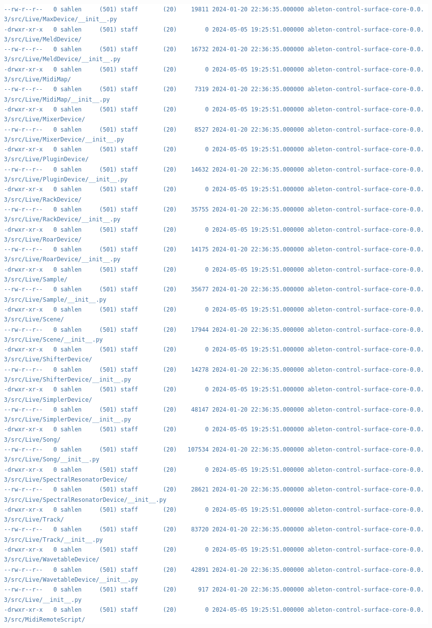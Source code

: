 ```diff
--rw-r--r--   0 sahlen     (501) staff       (20)    19811 2024-01-20 22:36:35.000000 ableton-control-surface-core-0.0.3/src/Live/MaxDevice/__init__.py
-drwxr-xr-x   0 sahlen     (501) staff       (20)        0 2024-05-05 19:25:51.000000 ableton-control-surface-core-0.0.3/src/Live/MeldDevice/
--rw-r--r--   0 sahlen     (501) staff       (20)    16732 2024-01-20 22:36:35.000000 ableton-control-surface-core-0.0.3/src/Live/MeldDevice/__init__.py
-drwxr-xr-x   0 sahlen     (501) staff       (20)        0 2024-05-05 19:25:51.000000 ableton-control-surface-core-0.0.3/src/Live/MidiMap/
--rw-r--r--   0 sahlen     (501) staff       (20)     7319 2024-01-20 22:36:35.000000 ableton-control-surface-core-0.0.3/src/Live/MidiMap/__init__.py
-drwxr-xr-x   0 sahlen     (501) staff       (20)        0 2024-05-05 19:25:51.000000 ableton-control-surface-core-0.0.3/src/Live/MixerDevice/
--rw-r--r--   0 sahlen     (501) staff       (20)     8527 2024-01-20 22:36:35.000000 ableton-control-surface-core-0.0.3/src/Live/MixerDevice/__init__.py
-drwxr-xr-x   0 sahlen     (501) staff       (20)        0 2024-05-05 19:25:51.000000 ableton-control-surface-core-0.0.3/src/Live/PluginDevice/
--rw-r--r--   0 sahlen     (501) staff       (20)    14632 2024-01-20 22:36:35.000000 ableton-control-surface-core-0.0.3/src/Live/PluginDevice/__init__.py
-drwxr-xr-x   0 sahlen     (501) staff       (20)        0 2024-05-05 19:25:51.000000 ableton-control-surface-core-0.0.3/src/Live/RackDevice/
--rw-r--r--   0 sahlen     (501) staff       (20)    35755 2024-01-20 22:36:35.000000 ableton-control-surface-core-0.0.3/src/Live/RackDevice/__init__.py
-drwxr-xr-x   0 sahlen     (501) staff       (20)        0 2024-05-05 19:25:51.000000 ableton-control-surface-core-0.0.3/src/Live/RoarDevice/
--rw-r--r--   0 sahlen     (501) staff       (20)    14175 2024-01-20 22:36:35.000000 ableton-control-surface-core-0.0.3/src/Live/RoarDevice/__init__.py
-drwxr-xr-x   0 sahlen     (501) staff       (20)        0 2024-05-05 19:25:51.000000 ableton-control-surface-core-0.0.3/src/Live/Sample/
--rw-r--r--   0 sahlen     (501) staff       (20)    35677 2024-01-20 22:36:35.000000 ableton-control-surface-core-0.0.3/src/Live/Sample/__init__.py
-drwxr-xr-x   0 sahlen     (501) staff       (20)        0 2024-05-05 19:25:51.000000 ableton-control-surface-core-0.0.3/src/Live/Scene/
--rw-r--r--   0 sahlen     (501) staff       (20)    17944 2024-01-20 22:36:35.000000 ableton-control-surface-core-0.0.3/src/Live/Scene/__init__.py
-drwxr-xr-x   0 sahlen     (501) staff       (20)        0 2024-05-05 19:25:51.000000 ableton-control-surface-core-0.0.3/src/Live/ShifterDevice/
--rw-r--r--   0 sahlen     (501) staff       (20)    14278 2024-01-20 22:36:35.000000 ableton-control-surface-core-0.0.3/src/Live/ShifterDevice/__init__.py
-drwxr-xr-x   0 sahlen     (501) staff       (20)        0 2024-05-05 19:25:51.000000 ableton-control-surface-core-0.0.3/src/Live/SimplerDevice/
--rw-r--r--   0 sahlen     (501) staff       (20)    48147 2024-01-20 22:36:35.000000 ableton-control-surface-core-0.0.3/src/Live/SimplerDevice/__init__.py
-drwxr-xr-x   0 sahlen     (501) staff       (20)        0 2024-05-05 19:25:51.000000 ableton-control-surface-core-0.0.3/src/Live/Song/
--rw-r--r--   0 sahlen     (501) staff       (20)   107534 2024-01-20 22:36:35.000000 ableton-control-surface-core-0.0.3/src/Live/Song/__init__.py
-drwxr-xr-x   0 sahlen     (501) staff       (20)        0 2024-05-05 19:25:51.000000 ableton-control-surface-core-0.0.3/src/Live/SpectralResonatorDevice/
--rw-r--r--   0 sahlen     (501) staff       (20)    28621 2024-01-20 22:36:35.000000 ableton-control-surface-core-0.0.3/src/Live/SpectralResonatorDevice/__init__.py
-drwxr-xr-x   0 sahlen     (501) staff       (20)        0 2024-05-05 19:25:51.000000 ableton-control-surface-core-0.0.3/src/Live/Track/
--rw-r--r--   0 sahlen     (501) staff       (20)    83720 2024-01-20 22:36:35.000000 ableton-control-surface-core-0.0.3/src/Live/Track/__init__.py
-drwxr-xr-x   0 sahlen     (501) staff       (20)        0 2024-05-05 19:25:51.000000 ableton-control-surface-core-0.0.3/src/Live/WavetableDevice/
--rw-r--r--   0 sahlen     (501) staff       (20)    42891 2024-01-20 22:36:35.000000 ableton-control-surface-core-0.0.3/src/Live/WavetableDevice/__init__.py
--rw-r--r--   0 sahlen     (501) staff       (20)      917 2024-01-20 22:36:35.000000 ableton-control-surface-core-0.0.3/src/Live/__init__.py
-drwxr-xr-x   0 sahlen     (501) staff       (20)        0 2024-05-05 19:25:51.000000 ableton-control-surface-core-0.0.3/src/MidiRemoteScript/
```